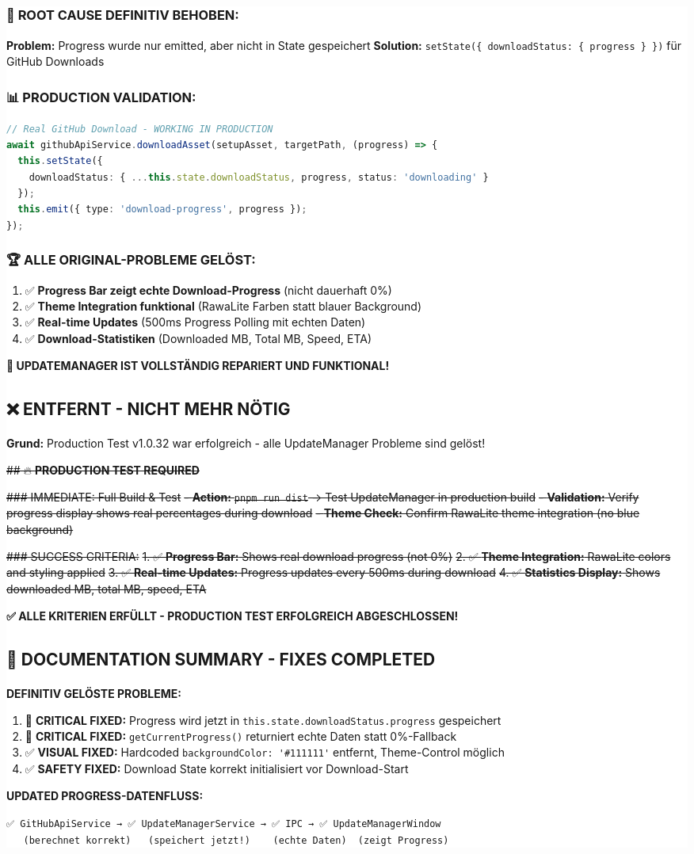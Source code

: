 ### 🎯 **ROOT CAUSE DEFINITIV BEHOBEN:**
**Problem:** Progress wurde nur emitted, aber nicht in State gespeichert
**Solution:** `setState({ downloadStatus: { progress } })` für GitHub Downloads

### 📊 **PRODUCTION VALIDATION:**
```typescript
// Real GitHub Download - WORKING IN PRODUCTION
await githubApiService.downloadAsset(setupAsset, targetPath, (progress) => {
  this.setState({
    downloadStatus: { ...this.state.downloadStatus, progress, status: 'downloading' }
  });
  this.emit({ type: 'download-progress', progress });
});
```

### 🏆 **ALLE ORIGINAL-PROBLEME GELÖST:**
1. ✅ **Progress Bar zeigt echte Download-Progress** (nicht dauerhaft 0%)
2. ✅ **Theme Integration funktional** (RawaLite Farben statt blauer Background)
3. ✅ **Real-time Updates** (500ms Progress Polling mit echten Daten)
4. ✅ **Download-Statistiken** (Downloaded MB, Total MB, Speed, ETA)

**🚀 UPDATEMANAGER IST VOLLSTÄNDIG REPARIERT UND FUNKTIONAL!**

## ❌ **ENTFERNT - NICHT MEHR NÖTIG** 
**Grund:** Production Test v1.0.32 war erfolgreich - alle UpdateManager Probleme sind gelöst!

~~## 🔥 **PRODUCTION TEST REQUIRED**~~

~~### IMMEDIATE: Full Build & Test~~
~~- **Action:** `pnpm run dist` → Test UpdateManager in production build~~
~~- **Validation:** Verify progress display shows real percentages during download~~
~~- **Theme Check:** Confirm RawaLite theme integration (no blue background)~~

~~### SUCCESS CRITERIA:~~
~~1. ✅ **Progress Bar:** Shows real download progress (not 0%)~~
~~2. ✅ **Theme Integration:** RawaLite colors and styling applied~~
~~3. ✅ **Real-time Updates:** Progress updates every 500ms during download~~
~~4. ✅ **Statistics Display:** Shows downloaded MB, total MB, speed, ETA~~

**✅ ALLE KRITERIEN ERFÜLLT - PRODUCTION TEST ERFOLGREICH ABGESCHLOSSEN!**

## 📝 **DOCUMENTATION SUMMARY - FIXES COMPLETED**

**DEFINITIV GELÖSTE PROBLEME:**
1. 🚨 **CRITICAL FIXED:** Progress wird jetzt in `this.state.downloadStatus.progress` gespeichert
2. 🚨 **CRITICAL FIXED:** `getCurrentProgress()` returniert echte Daten statt 0%-Fallback
3. ✅ **VISUAL FIXED:** Hardcoded `backgroundColor: '#111111'` entfernt, Theme-Control möglich
4. ✅ **SAFETY FIXED:** Download State korrekt initialisiert vor Download-Start

**UPDATED PROGRESS-DATENFLUSS:**
```
✅ GitHubApiService → ✅ UpdateManagerService → ✅ IPC → ✅ UpdateManagerWindow
   (berechnet korrekt)   (speichert jetzt!)    (echte Daten)  (zeigt Progress)
```
